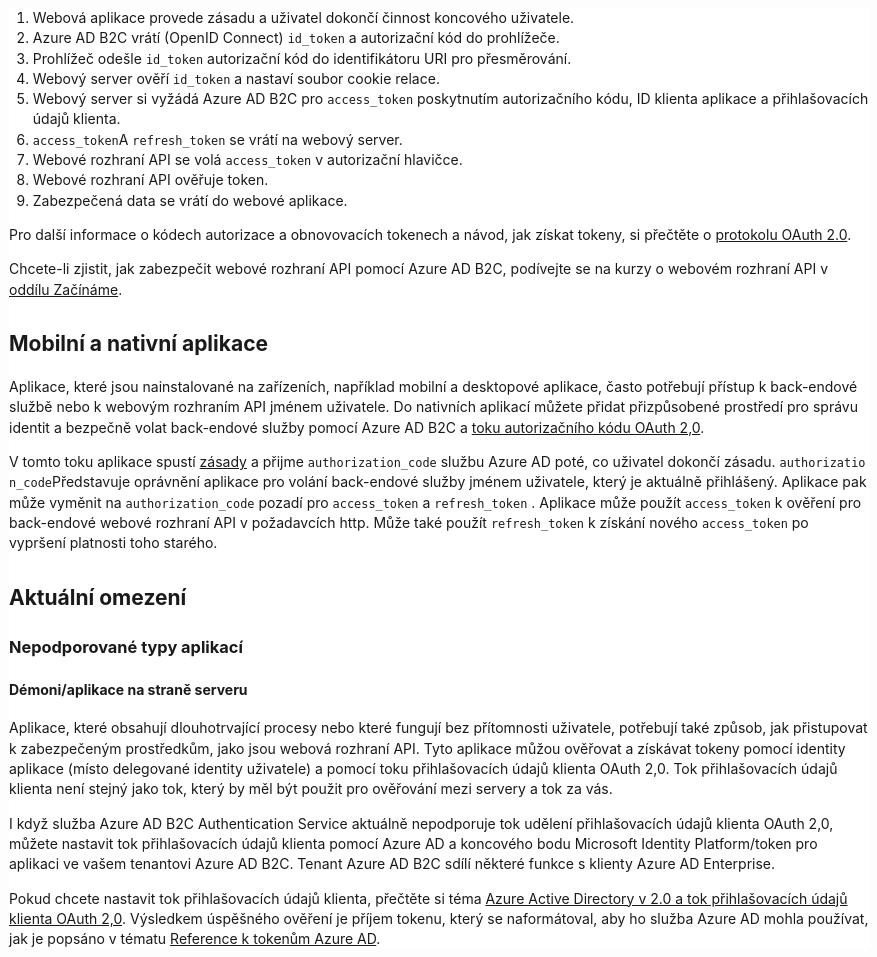 1. Webová aplikace provede zásadu a uživatel dokončí činnost koncového uživatele.
2. Azure AD B2C vrátí (OpenID Connect) `id_token` a autorizační kód do prohlížeče.
3. Prohlížeč odešle `id_token` autorizační kód do identifikátoru URI pro přesměrování.
4. Webový server ověří `id_token` a nastaví soubor cookie relace.
5. Webový server si vyžádá Azure AD B2C pro `access_token` poskytnutím autorizačního kódu, ID klienta aplikace a přihlašovacích údajů klienta.
6. `access_token`A `refresh_token` se vrátí na webový server.
7. Webové rozhraní API se volá `access_token` v autorizační hlavičce.
8. Webové rozhraní API ověřuje token.
9. Zabezpečená data se vrátí do webové aplikace.

Pro další informace o kódech autorizace a obnovovacích tokenech a návod, jak získat tokeny, si přečtěte o [protokolu OAuth 2.0](authorization-code-flow.md).

Chcete-li zjistit, jak zabezpečit webové rozhraní API pomocí Azure AD B2C, podívejte se na kurzy o webovém rozhraní API v [oddílu Začínáme](overview.md).

## <a name="mobile-and-native-applications"></a>Mobilní a nativní aplikace

Aplikace, které jsou nainstalované na zařízeních, například mobilní a desktopové aplikace, často potřebují přístup k back-endové službě nebo k webovým rozhraním API jménem uživatele. Do nativních aplikací můžete přidat přizpůsobené prostředí pro správu identit a bezpečně volat back-endové služby pomocí Azure AD B2C a [toku autorizačního kódu OAuth 2,0](authorization-code-flow.md).

V tomto toku aplikace spustí [zásady](user-flow-overview.md) a přijme `authorization_code` službu Azure AD poté, co uživatel dokončí zásadu. `authorization_code`Představuje oprávnění aplikace pro volání back-endové služby jménem uživatele, který je aktuálně přihlášený. Aplikace pak může vyměnit na `authorization_code` pozadí pro `access_token` a `refresh_token` .  Aplikace může použít `access_token` k ověření pro back-endové webové rozhraní API v požadavcích http. Může také použít `refresh_token` k získání nového `access_token` po vypršení platnosti toho starého.

## <a name="current-limitations"></a>Aktuální omezení

### <a name="unsupported-application-types"></a>Nepodporované typy aplikací

#### <a name="daemonsserver-side-applications"></a>Démoni/aplikace na straně serveru

Aplikace, které obsahují dlouhotrvající procesy nebo které fungují bez přítomnosti uživatele, potřebují také způsob, jak přistupovat k zabezpečeným prostředkům, jako jsou webová rozhraní API. Tyto aplikace můžou ověřovat a získávat tokeny pomocí identity aplikace (místo delegované identity uživatele) a pomocí toku přihlašovacích údajů klienta OAuth 2,0. Tok přihlašovacích údajů klienta není stejný jako tok, který by měl být použit pro ověřování mezi servery a tok za vás.

I když služba Azure AD B2C Authentication Service aktuálně nepodporuje tok udělení přihlašovacích údajů klienta OAuth 2,0, můžete nastavit tok přihlašovacích údajů klienta pomocí Azure AD a koncového bodu Microsoft Identity Platform/token pro aplikaci ve vašem tenantovi Azure AD B2C. Tenant Azure AD B2C sdílí některé funkce s klienty Azure AD Enterprise.

Pokud chcete nastavit tok přihlašovacích údajů klienta, přečtěte si téma [Azure Active Directory v 2.0 a tok přihlašovacích údajů klienta OAuth 2,0](../active-directory/develop/v2-oauth2-client-creds-grant-flow.md). Výsledkem úspěšného ověření je příjem tokenu, který se naformátoval, aby ho služba Azure AD mohla používat, jak je popsáno v tématu [Reference k tokenům Azure AD](../active-directory/develop/id-tokens.md).
